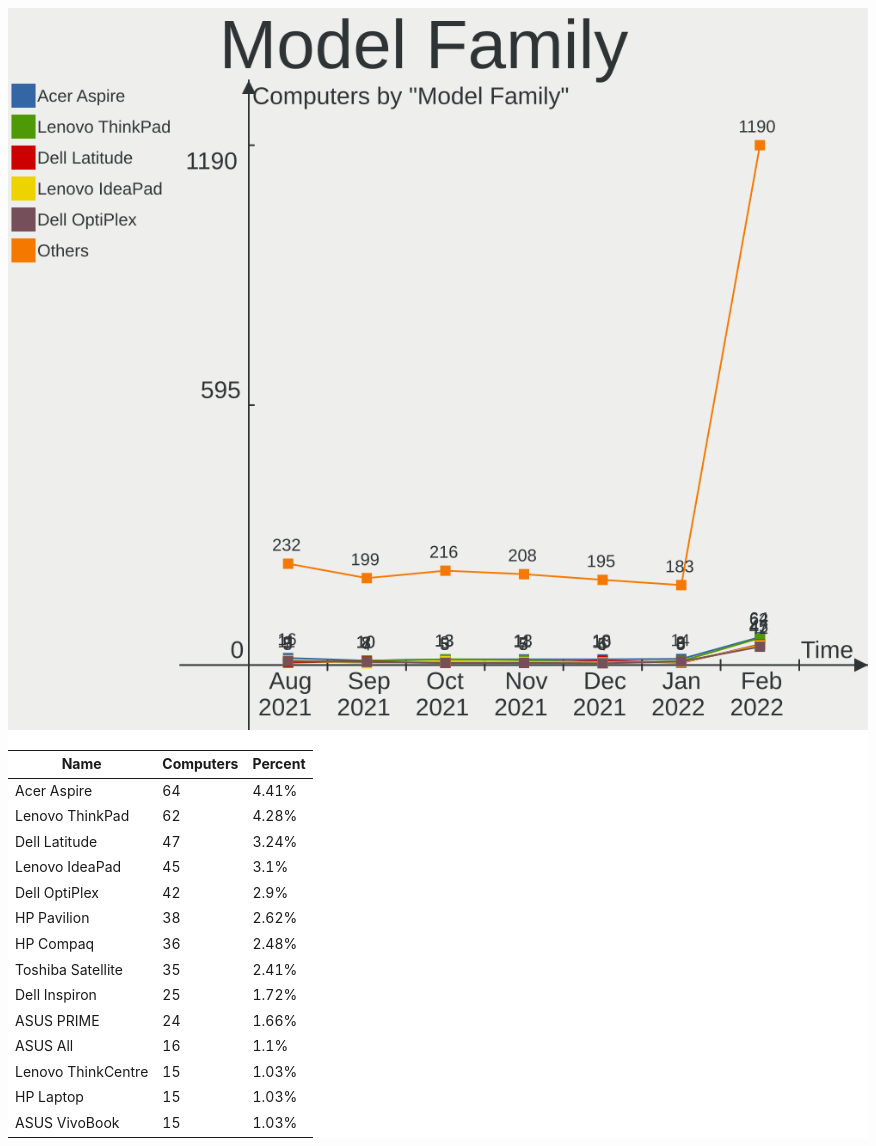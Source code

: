 ![Model Family](./All/images/line_chart/node_model_family.svg)

| Name                   | Computers | Percent |
|------------------------|-----------|---------|
| Acer Aspire            | 64        | 4.41%   |
| Lenovo ThinkPad        | 62        | 4.28%   |
| Dell Latitude          | 47        | 3.24%   |
| Lenovo IdeaPad         | 45        | 3.1%    |
| Dell OptiPlex          | 42        | 2.9%    |
| HP Pavilion            | 38        | 2.62%   |
| HP Compaq              | 36        | 2.48%   |
| Toshiba Satellite      | 35        | 2.41%   |
| Dell Inspiron          | 25        | 1.72%   |
| ASUS PRIME             | 24        | 1.66%   |
| ASUS All               | 16        | 1.1%    |
| Lenovo ThinkCentre     | 15        | 1.03%   |
| HP Laptop              | 15        | 1.03%   |
| ASUS VivoBook          | 15        | 1.03%   |
